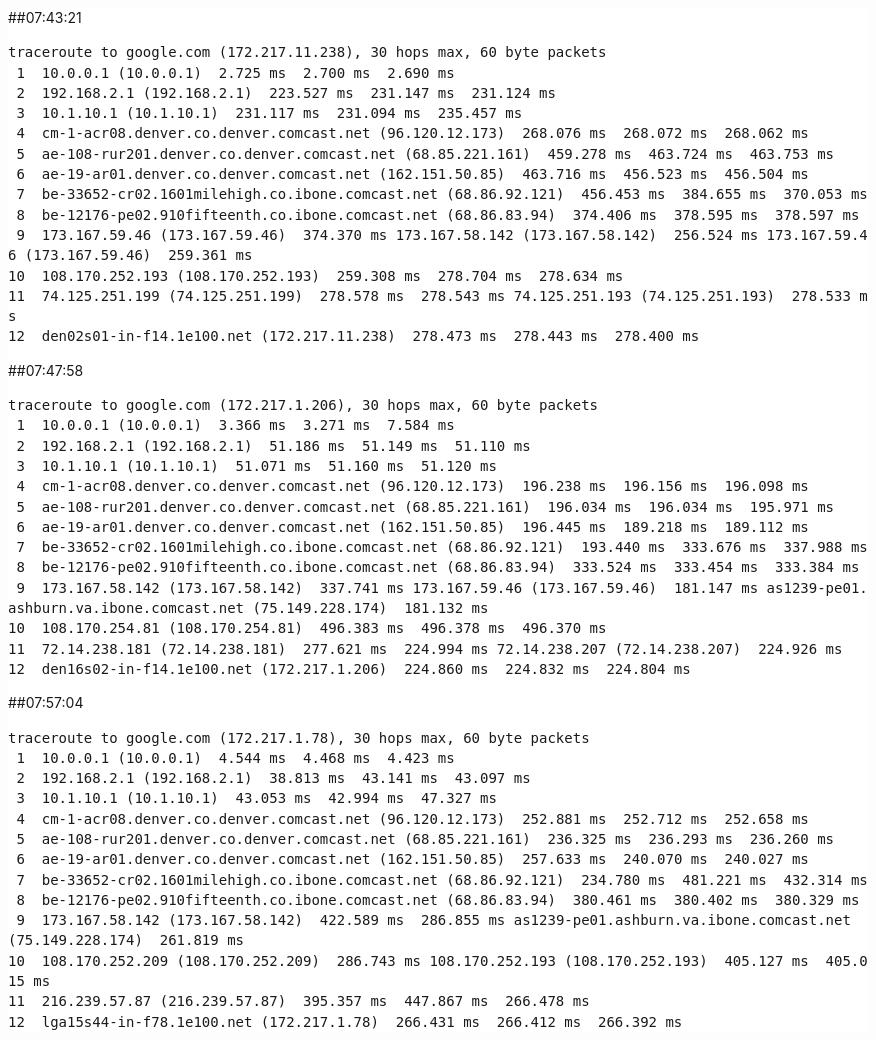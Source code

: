 ##07:43:21

<p><pre><samp>traceroute to google.com (172.217.11.238), 30 hops max, 60 byte packets
 1  10.0.0.1 (10.0.0.1)  2.725 ms  2.700 ms  2.690 ms
 2  192.168.2.1 (192.168.2.1)  223.527 ms  231.147 ms  231.124 ms
 3  10.1.10.1 (10.1.10.1)  231.117 ms  231.094 ms  235.457 ms
 4  cm-1-acr08.denver.co.denver.comcast.net (96.120.12.173)  268.076 ms  268.072 ms  268.062 ms
 5  ae-108-rur201.denver.co.denver.comcast.net (68.85.221.161)  459.278 ms  463.724 ms  463.753 ms
 6  ae-19-ar01.denver.co.denver.comcast.net (162.151.50.85)  463.716 ms  456.523 ms  456.504 ms
 7  be-33652-cr02.1601milehigh.co.ibone.comcast.net (68.86.92.121)  456.453 ms  384.655 ms  370.053 ms
 8  be-12176-pe02.910fifteenth.co.ibone.comcast.net (68.86.83.94)  374.406 ms  378.595 ms  378.597 ms
 9  173.167.59.46 (173.167.59.46)  374.370 ms 173.167.58.142 (173.167.58.142)  256.524 ms 173.167.59.46 (173.167.59.46)  259.361 ms
10  108.170.252.193 (108.170.252.193)  259.308 ms  278.704 ms  278.634 ms
11  74.125.251.199 (74.125.251.199)  278.578 ms  278.543 ms 74.125.251.193 (74.125.251.193)  278.533 ms
12  den02s01-in-f14.1e100.net (172.217.11.238)  278.473 ms  278.443 ms  278.400 ms</samp></pre></p>

##07:47:58

<p><pre><samp>traceroute to google.com (172.217.1.206), 30 hops max, 60 byte packets
 1  10.0.0.1 (10.0.0.1)  3.366 ms  3.271 ms  7.584 ms
 2  192.168.2.1 (192.168.2.1)  51.186 ms  51.149 ms  51.110 ms
 3  10.1.10.1 (10.1.10.1)  51.071 ms  51.160 ms  51.120 ms
 4  cm-1-acr08.denver.co.denver.comcast.net (96.120.12.173)  196.238 ms  196.156 ms  196.098 ms
 5  ae-108-rur201.denver.co.denver.comcast.net (68.85.221.161)  196.034 ms  196.034 ms  195.971 ms
 6  ae-19-ar01.denver.co.denver.comcast.net (162.151.50.85)  196.445 ms  189.218 ms  189.112 ms
 7  be-33652-cr02.1601milehigh.co.ibone.comcast.net (68.86.92.121)  193.440 ms  333.676 ms  337.988 ms
 8  be-12176-pe02.910fifteenth.co.ibone.comcast.net (68.86.83.94)  333.524 ms  333.454 ms  333.384 ms
 9  173.167.58.142 (173.167.58.142)  337.741 ms 173.167.59.46 (173.167.59.46)  181.147 ms as1239-pe01.ashburn.va.ibone.comcast.net (75.149.228.174)  181.132 ms
10  108.170.254.81 (108.170.254.81)  496.383 ms  496.378 ms  496.370 ms
11  72.14.238.181 (72.14.238.181)  277.621 ms  224.994 ms 72.14.238.207 (72.14.238.207)  224.926 ms
12  den16s02-in-f14.1e100.net (172.217.1.206)  224.860 ms  224.832 ms  224.804 ms</samp></pre></p>

##07:57:04

<p><pre><samp>traceroute to google.com (172.217.1.78), 30 hops max, 60 byte packets
 1  10.0.0.1 (10.0.0.1)  4.544 ms  4.468 ms  4.423 ms
 2  192.168.2.1 (192.168.2.1)  38.813 ms  43.141 ms  43.097 ms
 3  10.1.10.1 (10.1.10.1)  43.053 ms  42.994 ms  47.327 ms
 4  cm-1-acr08.denver.co.denver.comcast.net (96.120.12.173)  252.881 ms  252.712 ms  252.658 ms
 5  ae-108-rur201.denver.co.denver.comcast.net (68.85.221.161)  236.325 ms  236.293 ms  236.260 ms
 6  ae-19-ar01.denver.co.denver.comcast.net (162.151.50.85)  257.633 ms  240.070 ms  240.027 ms
 7  be-33652-cr02.1601milehigh.co.ibone.comcast.net (68.86.92.121)  234.780 ms  481.221 ms  432.314 ms
 8  be-12176-pe02.910fifteenth.co.ibone.comcast.net (68.86.83.94)  380.461 ms  380.402 ms  380.329 ms
 9  173.167.58.142 (173.167.58.142)  422.589 ms  286.855 ms as1239-pe01.ashburn.va.ibone.comcast.net (75.149.228.174)  261.819 ms
10  108.170.252.209 (108.170.252.209)  286.743 ms 108.170.252.193 (108.170.252.193)  405.127 ms  405.015 ms
11  216.239.57.87 (216.239.57.87)  395.357 ms  447.867 ms  266.478 ms
12  lga15s44-in-f78.1e100.net (172.217.1.78)  266.431 ms  266.412 ms  266.392 ms</samp></pre></p>
